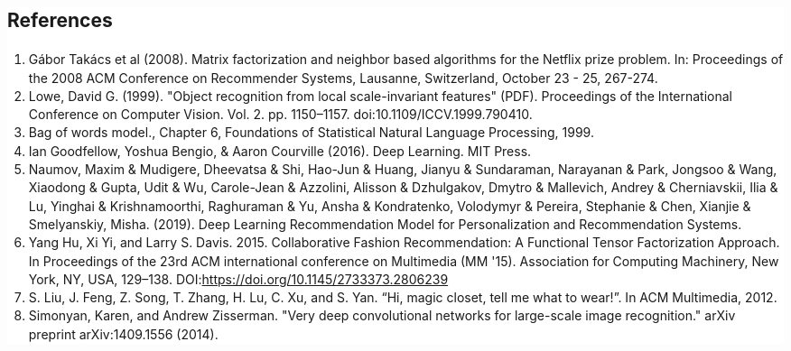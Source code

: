 ## References

1. Gábor Takács et al (2008). Matrix factorization and neighbor based algorithms for the Netflix prize problem. In: Proceedings of the 2008 ACM Conference on Recommender Systems, Lausanne, Switzerland, October 23 - 25, 267-274.
2. Lowe, David G. (1999). "Object recognition from local scale-invariant features" (PDF). Proceedings of the International Conference on Computer Vision. Vol. 2. pp. 1150–1157. doi:10.1109/ICCV.1999.790410.
3. Bag of words model., Chapter 6, Foundations of Statistical Natural Language Processing, 1999.
4. Ian Goodfellow, Yoshua Bengio, & Aaron Courville (2016). Deep Learning. MIT Press.
5. Naumov, Maxim & Mudigere, Dheevatsa & Shi, Hao-Jun & Huang, Jianyu & Sundaraman, Narayanan & Park, Jongsoo & Wang, Xiaodong & Gupta, Udit & Wu, Carole-Jean & Azzolini, Alisson & Dzhulgakov, Dmytro & Mallevich, Andrey & Cherniavskii, Ilia & Lu, Yinghai & Krishnamoorthi, Raghuraman & Yu, Ansha & Kondratenko, Volodymyr & Pereira, Stephanie & Chen, Xianjie & Smelyanskiy, Misha. (2019). Deep Learning Recommendation Model for Personalization and Recommendation Systems.
6. Yang Hu, Xi Yi, and Larry S. Davis. 2015. Collaborative Fashion Recommendation: A Functional Tensor Factorization Approach. In Proceedings of the 23rd ACM international conference on Multimedia (MM '15). Association for Computing Machinery, New York, NY, USA, 129–138. DOI:https://doi.org/10.1145/2733373.2806239
7. S. Liu, J. Feng, Z. Song, T. Zhang, H. Lu, C. Xu, and S. Yan. “Hi, magic closet, tell me what to wear!”. In ACM Multimedia, 2012.
8. Simonyan, Karen, and Andrew Zisserman. "Very deep convolutional networks for large-scale image recognition." arXiv preprint arXiv:1409.1556 (2014).
